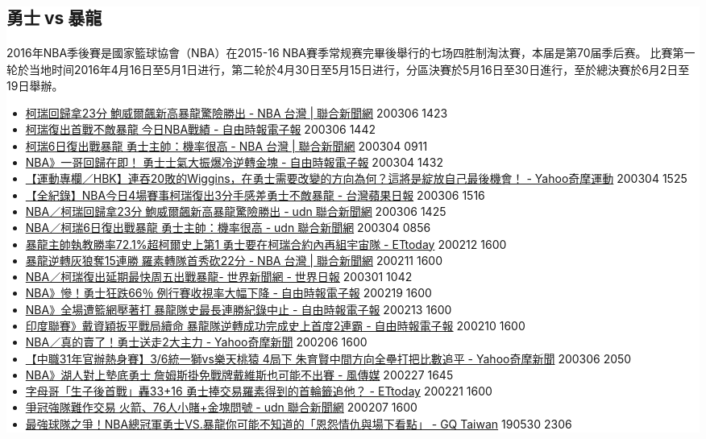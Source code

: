 ## 勇士 vs 暴龍

2016年NBA季後賽是國家籃球協會（NBA）在2015-16 NBA賽季常规赛完畢後舉行的七场四胜制淘汰賽，本届是第70届季后赛。
比賽第一轮於当地时间2016年4月16日至5月1日进行，第二轮於4月30日至5月15日进行，分區決賽於5月16日至30日進行，至於總決賽於6月2日至19日舉辦。
- [柯瑞回歸拿23分 鮑威爾飆新高暴龍驚險勝出 - NBA 台灣 | 聯合新聞網](https://nba.udn.com/nba/story/6780/4394207 "柯瑞回歸拿23分 鮑威爾飆新高暴龍驚險勝出 - NBA 台灣 | 聯合新聞網") 200306 1423
- [柯瑞復出首戰不敵暴龍 今日NBA戰績 - 自由時報電子報](https://sports.ltn.com.tw/news/breakingnews/3090916 "柯瑞復出首戰不敵暴龍 今日NBA戰績 - 自由時報電子報") 200306 1442
- [柯瑞6日復出戰暴龍 勇士主帥：機率很高 - NBA 台灣 | 聯合新聞網](https://nba.udn.com/nba/story/6779/4387507 "柯瑞6日復出戰暴龍 勇士主帥：機率很高 - NBA 台灣 | 聯合新聞網") 200304 0911
- [NBA》一哥回歸在即！ 勇士士氣大振爆冷逆轉金塊 - 自由時報電子報](https://sports.ltn.com.tw/news/breakingnews/3088092 "NBA》一哥回歸在即！ 勇士士氣大振爆冷逆轉金塊 - 自由時報電子報") 200304 1432
- [【運動專欄／HBK】連吞20敗的Wiggins，在勇士需要改變的方向為何？這將是綻放自己最後機會！ - Yahoo奇摩運動](https://tw.sports.yahoo.com/news/%E9%80%A3%E5%90%9E20%E6%95%97%E7%9A%84andrew-wiggins%E5%9C%A8%E9%87%91%E5%B7%9E%E5%8B%87%E5%A3%AB%E9%9C%80%E8%A6%81%E6%94%B9%E8%AE%8A%E7%9A%84%E6%96%B9%E5%90%91%E7%82%BA%E4%BD%95%E9%80%99%E5%B0%87%E6%98%AF%E7%B6%BB%E6%94%BE%E8%87%AA%E5%B7%B1%E6%9C%80%E5%BE%8C%E6%A9%9F%E6%9C%83-072513150.html "【運動專欄／HBK】連吞20敗的Wiggins，在勇士需要改變的方向為何？這將是綻放自己最後機會！ - Yahoo奇摩運動") 200304 1525
- [【全紀錄】NBA今日4場賽事柯瑞復出3分手感差勇士不敵暴龍 - 台灣蘋果日報](https://tw.appledaily.com/sports/20200306/DUY4CM2MFYMDP32L5WTMZ4FBLU/ "【全紀錄】NBA今日4場賽事柯瑞復出3分手感差勇士不敵暴龍 - 台灣蘋果日報") 200306 1516
- [NBA／柯瑞回歸拿23分 鮑威爾飆新高暴龍驚險勝出 - udn 聯合新聞網](https://udn.com/news/story/7002/4394207?from=udn-ch1_breaknews-1-cate7-news "NBA／柯瑞回歸拿23分 鮑威爾飆新高暴龍驚險勝出 - udn 聯合新聞網") 200306 1425
- [NBA／柯瑞6日復出戰暴龍 勇士主帥：機率很高 - udn 聯合新聞網](https://udn.com/news/story/7002/4387507 "NBA／柯瑞6日復出戰暴龍 勇士主帥：機率很高 - udn 聯合新聞網") 200304 0856
- [暴龍主帥執教勝率72.1%超柯爾史上第1 勇士要在柯瑞合約內再組宇宙隊 - ETtoday](https://sports.ettoday.net/news/1644092 "暴龍主帥執教勝率72.1%超柯爾史上第1 勇士要在柯瑞合約內再組宇宙隊 - ETtoday") 200212 1600
- [暴龍逆轉灰狼奪15連勝 羅素轉隊首秀砍22分 - NBA 台灣 | 聯合新聞網](https://nba.udn.com/nba/story/6780/4336074 "暴龍逆轉灰狼奪15連勝 羅素轉隊首秀砍22分 - NBA 台灣 | 聯合新聞網") 200211 1600
- [NBA／柯瑞復出延期最快周五出戰暴龍- 世界新聞網 - 世界日報](https://www.worldjournal.com/6814042/article-nba%EF%BC%8F%E6%9F%AF%E7%91%9E%E5%BE%A9%E5%87%BA%E5%BB%B6%E6%9C%9F-%E6%9C%80%E5%BF%AB%E5%91%A8%E4%BA%94%E5%87%BA%E6%88%B0%E6%9A%B4%E9%BE%8D/ "NBA／柯瑞復出延期最快周五出戰暴龍- 世界新聞網 - 世界日報") 200301 1042
- [NBA》慘！勇士狂跌66％ 例行賽收視率大幅下降 - 自由時報電子報](https://sports.ltn.com.tw/news/breakingnews/3072481 "NBA》慘！勇士狂跌66％ 例行賽收視率大幅下降 - 自由時報電子報") 200219 1600
- [NBA》全場遭籃網壓著打 暴龍隊史最長連勝紀錄中止 - 自由時報電子報](https://sports.ltn.com.tw/news/breakingnews/3066625 "NBA》全場遭籃網壓著打 暴龍隊史最長連勝紀錄中止 - 自由時報電子報") 200213 1600
- [印度聯賽》戴資穎扳平戰局續命 暴龍隊逆轉成功完成史上首度2連霸 - 自由時報電子報](https://sports.ltn.com.tw/news/breakingnews/3062918 "印度聯賽》戴資穎扳平戰局續命 暴龍隊逆轉成功完成史上首度2連霸 - 自由時報電子報") 200210 1600
- [NBA／真的賣了！勇士送走2大主力 - Yahoo奇摩新聞](https://tw.news.yahoo.com/nba-%E7%9C%9F%E7%9A%84%E8%B3%A3%E4%BA%86-%E5%8B%87%E5%A3%AB%E9%80%81%E8%B5%B02%E5%A4%A7%E4%B8%BB%E5%8A%9B-064034691.html "NBA／真的賣了！勇士送走2大主力 - Yahoo奇摩新聞") 200206 1600
- [【中職31年官辦熱身賽】3/6統一獅vs樂天桃猿 4局下 朱育賢中間方向全壘打把比數追平 - Yahoo奇摩新聞](https://tw.news.yahoo.com/video/%E4%B8%AD%E8%81%B731%E5%B9%B4%E5%AE%98%E8%BE%A6%E7%86%B1%E8%BA%AB%E8%B3%BD-3-6%E7%B5%B1-%E7%8D%85vs%E6%A8%82%E5%A4%A9%E6%A1%83%E7%8C%BF-4%E5%B1%80%E4%B8%8B-125010860.html "【中職31年官辦熱身賽】3/6統一獅vs樂天桃猿 4局下 朱育賢中間方向全壘打把比數追平 - Yahoo奇摩新聞") 200306 2050
- [NBA》湖人對上墊底勇士 詹姆斯掛免戰牌戴維斯也可能不出賽 - 風傳媒](https://www.storm.mg/article/2341053 "NBA》湖人對上墊底勇士 詹姆斯掛免戰牌戴維斯也可能不出賽 - 風傳媒") 200227 1645
- [字母哥「生子後首戰」轟33+16 勇士捧交易羅素得到的首輪籤追他？ - ETtoday](https://sports.ettoday.net/news/1650772 "字母哥「生子後首戰」轟33+16 勇士捧交易羅素得到的首輪籤追他？ - ETtoday") 200221 1600
- [爭冠強隊難作交易 火箭、76人小賭+金塊問號 - udn 聯合新聞網](https://udn.com/news/story/7002/4327071 "爭冠強隊難作交易 火箭、76人小賭+金塊問號 - udn 聯合新聞網") 200207 1600
- [最強球隊之爭！NBA總冠軍勇士VS.暴龍你可能不知道的「恩怨情仇與場下看點」 - GQ Taiwan](https://www.gq.com.tw/life/health/content-39699.html "最強球隊之爭！NBA總冠軍勇士VS.暴龍你可能不知道的「恩怨情仇與場下看點」 - GQ Taiwan") 190530 2306
